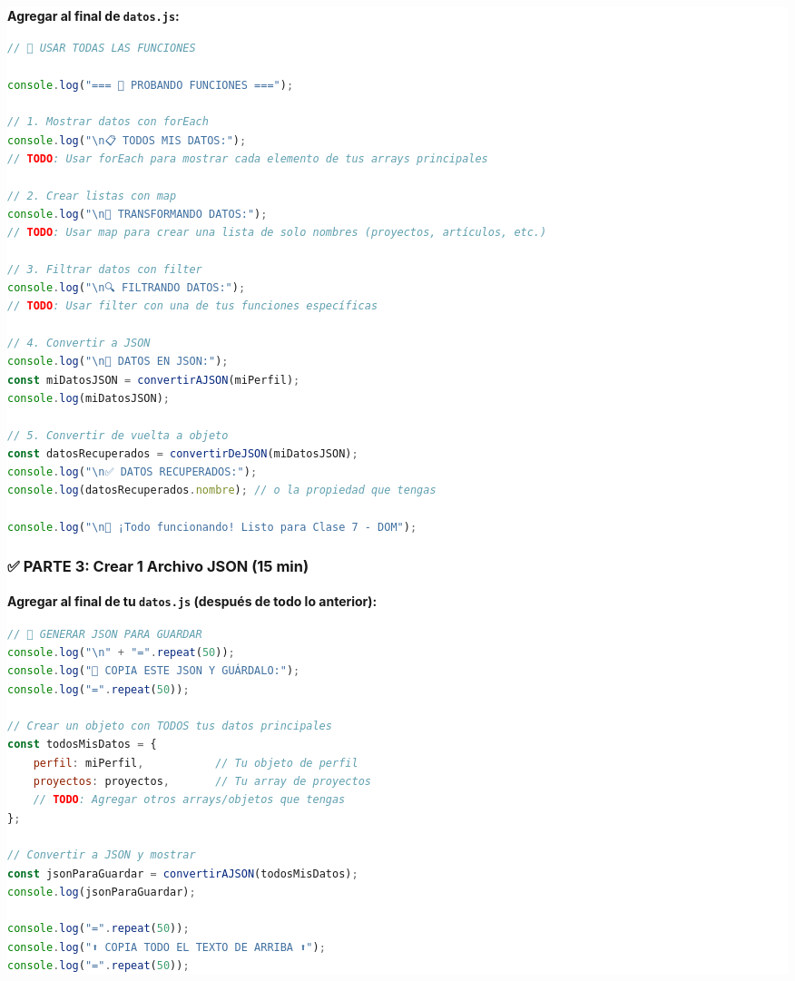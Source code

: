 **Agregar al final de `datos.js`:**

```javascript
// 🚀 USAR TODAS LAS FUNCIONES

console.log("=== 🎯 PROBANDO FUNCIONES ===");

// 1. Mostrar datos con forEach
console.log("\n📋 TODOS MIS DATOS:");
// TODO: Usar forEach para mostrar cada elemento de tus arrays principales

// 2. Crear listas con map
console.log("\n🔄 TRANSFORMANDO DATOS:");
// TODO: Usar map para crear una lista de solo nombres (proyectos, artículos, etc.)

// 3. Filtrar datos con filter
console.log("\n🔍 FILTRANDO DATOS:");
// TODO: Usar filter con una de tus funciones específicas

// 4. Convertir a JSON
console.log("\n📄 DATOS EN JSON:");
const miDatosJSON = convertirAJSON(miPerfil);
console.log(miDatosJSON);

// 5. Convertir de vuelta a objeto
const datosRecuperados = convertirDeJSON(miDatosJSON);
console.log("\n✅ DATOS RECUPERADOS:");
console.log(datosRecuperados.nombre); // o la propiedad que tengas

console.log("\n🎉 ¡Todo funcionando! Listo para Clase 7 - DOM");
```

### **✅ PARTE 3: Crear 1 Archivo JSON (15 min)**

**Agregar al final de tu `datos.js` (después de todo lo anterior):**

```javascript
// 📄 GENERAR JSON PARA GUARDAR
console.log("\n" + "=".repeat(50));
console.log("📄 COPIA ESTE JSON Y GUÁRDALO:");
console.log("=".repeat(50));

// Crear un objeto con TODOS tus datos principales
const todosMisDatos = {
    perfil: miPerfil,           // Tu objeto de perfil
    proyectos: proyectos,       // Tu array de proyectos
    // TODO: Agregar otros arrays/objetos que tengas
};

// Convertir a JSON y mostrar
const jsonParaGuardar = convertirAJSON(todosMisDatos);
console.log(jsonParaGuardar);

console.log("=".repeat(50));
console.log("⬆️ COPIA TODO EL TEXTO DE ARRIBA ⬆️");
console.log("=".repeat(50));
```
